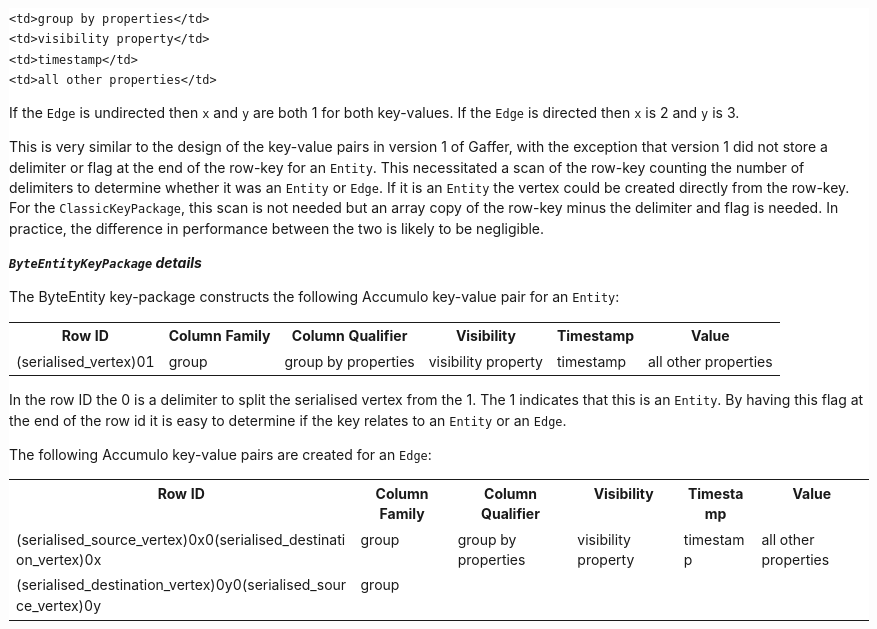     <td>group by properties</td>
    <td>visibility property</td>
    <td>timestamp</td>
    <td>all other properties</td>
</tr>
</table>

If the `Edge` is undirected then `x` and `y` are both 1 for both key-values. If the `Edge` is directed then `x` is 2 and `y` is 3.

This is very similar to the design of the key-value pairs in version 1 of Gaffer, with the exception that version 1 did not store a delimiter or flag at the end of the row-key for an `Entity`. This necessitated a scan of the row-key counting the number of delimiters to determine whether it was an `Entity` or `Edge`. If it is an `Entity` the vertex could be created directly from the row-key. For the `ClassicKeyPackage`, this scan is not needed but an array copy of the row-key minus the delimiter and flag is needed. In practice, the difference in performance between the two is likely to be negligible.

***`ByteEntityKeyPackage` details***

The ByteEntity key-package constructs the following Accumulo key-value pair for an `Entity`:

<table>
<tr>
    <th>Row ID</th>
    <th>Column Family</th>
    <th>Column Qualifier</th>
    <th>Visibility</th>
    <th>Timestamp</th>
    <th>Value</th>
</tr>
<tr>
    <td>(serialised_vertex)01</td>
    <td>group</td>
    <td>group by properties</td>
    <td>visibility property</td>
    <td>timestamp</td>
    <td>all other properties</td>
</tr>
</table>

In the row ID the 0 is a delimiter to split the serialised vertex from the 1. The 1 indicates that this is an `Entity`. By having this flag at the end of the row id it is easy to determine if the key relates to an `Entity` or an `Edge`.

The following Accumulo key-value pairs are created for an `Edge`:

<table>
<tr>
    <th>Row ID</th>
    <th>Column Family</th>
    <th>Column Qualifier</th>
    <th>Visibility</th>
    <th>Timestamp</th>
    <th>Value</th>
</tr>
<tr>
    <td>(serialised_source_vertex)0x0(serialised_destination_vertex)0x</td>
    <td>group</td>
    <td>group by properties</td>
    <td>visibility property</td>
    <td>timestamp</td>
    <td>all other properties</td>
</tr>
<tr>
    <td>(serialised_destination_vertex)0y0(serialised_source_vertex)0y</td>
    <td>group</td>